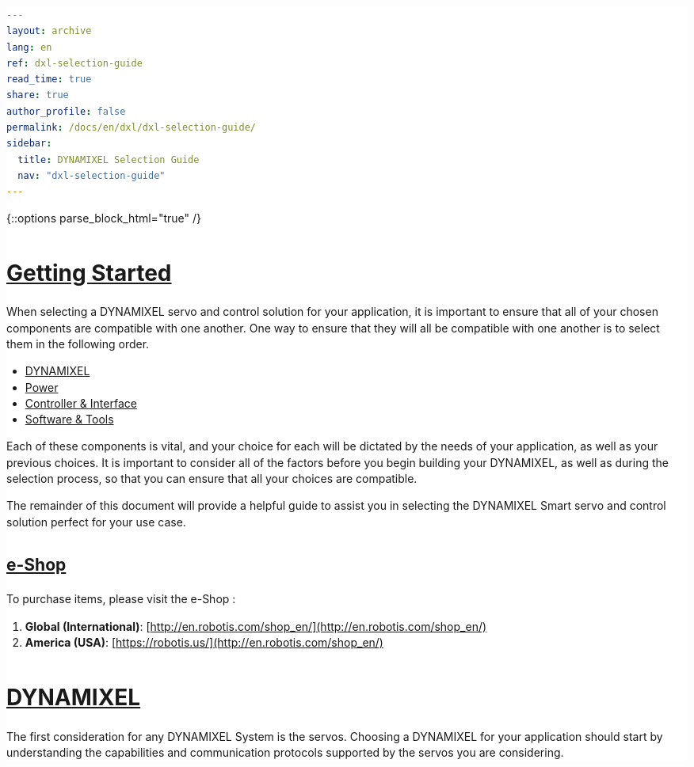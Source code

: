 ```yaml
---
layout: archive
lang: en
ref: dxl-selection-guide
read_time: true
share: true
author_profile: false
permalink: /docs/en/dxl/dxl-selection-guide/
sidebar:
  title: DYNAMIXEL Selection Guide
  nav: "dxl-selection-guide"
---
```


{::options parse_block_html="true" /}







# [Getting Started](#getting-started)

When selecting a DYNAMIXEL servo and control solution for your application, it is important to ensure that all of your chosen components are compatible with one another. One way to ensure that they will all be compatible with one another is to select them in the following order.  

- [DYNAMIXEL](#dynamixel)
- [Power](#power)
- [Controller & Interface](#controller--interface)
- [Software & Tools](#software--tools)

Each of these components is vital, and your choice for each will be dictated by the needs of your application, as well as your previous choices. It is important to consider all of the factors before you begin building your DYNAMIXEL, as well as during the selection process, so that you can ensure that all your choices are compatible.  

The remainder of this document will provide a helpful guide to assist you in selecting the DYNAMIXEL Smart servo and control solution perfect for your use case.  



## [e-Shop](#e-shop)

To purchase items, please visit the e-Shop :

1. **Global (International)**: [http://en.robotis.com/shop_en/](http://en.robotis.com/shop_en/)
2. **America (USA)**: [https://robotis.us/](http://en.robotis.com/shop_en/)

# [DYNAMIXEL](#dynamixel)

The first consideration for any DYNAMIXEL System is the servos. Choosing a DYNAMIXEL for your application should start by understanding the capabilities and communication protocols supported by the servos you are considering. 
